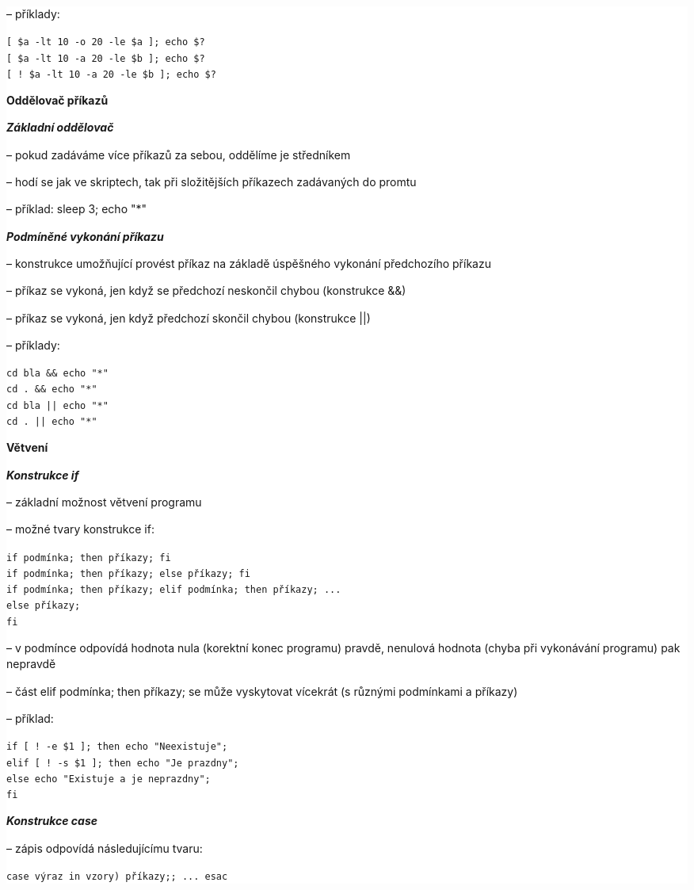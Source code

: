 – příklady:

    [ $a -lt 10 -o 20 -le $a ]; echo $?
    [ $a -lt 10 -a 20 -le $b ]; echo $?
    [ ! $a -lt 10 -a 20 -le $b ]; echo $?

**Oddělovač příkazů**

***Základní oddělovač***

– pokud zadáváme více příkazů za sebou, oddělíme je středníkem

– hodí se jak ve skriptech, tak při složitějších příkazech zadávaných do promtu

– příklad: sleep 3; echo "*"

***Podmíněné vykonání příkazu***

– konstrukce umožňující provést příkaz na základě úspěšného vykonání předchozího příkazu

– příkaz se vykoná, jen když se předchozí neskončil chybou (konstrukce &&)

– příkaz se vykoná, jen když předchozí skončil chybou (konstrukce ||)

– příklady:

    cd bla && echo "*"
    cd . && echo "*"
    cd bla || echo "*"
    cd . || echo "*"

**Větvení**

***Konstrukce if***

– základní možnost větvení programu

– možné tvary konstrukce if:

    if podmínka; then příkazy; fi
    if podmínka; then příkazy; else příkazy; fi
    if podmínka; then příkazy; elif podmínka; then příkazy; ...
    else příkazy; 
    fi
    
– v podmínce odpovídá hodnota nula (korektní konec programu) pravdě, nenulová hodnota (chyba při vykonávání programu) pak nepravdě

– část elif podmínka; then příkazy; se může vyskytovat vícekrát (s různými podmínkami a příkazy)

– příklad:

    if [ ! -e $1 ]; then echo "Neexistuje";
    elif [ ! -s $1 ]; then echo "Je prazdny";
    else echo "Existuje a je neprazdny";
    fi

***Konstrukce case***

– zápis odpovídá následujícímu tvaru:

    case výraz in vzory) příkazy;; ... esac
    